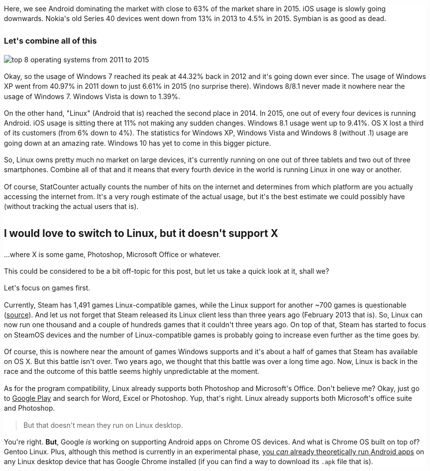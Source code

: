Here, we see Android dominating the market with close to 63% of the market share in 2015. iOS usage is slowly going downwards. Nokia's old Series 40 devices went down from 13% in 2013 to 4.5% in 2015. Symbian is as good as dead.

### Let's combine all of this

![top 8 operating systems from 2011 to 2015](https://i.imgur.com/NAVJLcA.png)

Okay, so the usage of Windows 7 reached its peak at 44.32% back in 2012 and it's going down ever since. The usage of Windows XP went from 40.97% in 2011 down to just 6.61% in 2015 (no surprise there). Windows 8/8.1 never made it nowhere near the usage of Windows 7. Windows Vista is down to 1.39%.

On the other hand, "Linux" (Android that is) reached the second place in 2014. In 2015, one out of every four devices is running Android. iOS usage is sitting there at 11% not making any sudden changes. Windows 8.1 usage went up to 9.41%. OS X lost a third of its customers (from 6% down to 4%). The statistics for Windows XP, Windows Vista and Windows 8 (without .1) usage are going down at an amazing rate. Windows 10 has yet to come in this bigger picture.

So, Linux owns pretty much no market on large devices, it's currently running on one out of three tablets and two out of three smartphones. Combine all of that and it means that every fourth device in the world is running Linux in one way or another.

Of course, StatCounter actually counts the number of hits on the internet and determines from which platform are you actually accessing the internet from. It's a very rough estimate of the actual usage, but it's the best estimate we could possibly have (without tracking the actual users that is).

## I would love to switch to Linux, but it doesn't support X

...where X is some game, Photoshop, Microsoft Office or whatever.

This could be considered to be a bit off-topic for this post, but let us take a quick look at it, shall we?

Let's focus on games first.

Currently, Steam has 1,491 games Linux-compatible games, while the Linux support for another ~700 games is questionable ([source](https://steamdb.info/linux/)). And let us not forget that Steam released its Linux client less than three years ago (February 2013 that is). So, Linux can now run one thousand and a couple of hundreds games that it couldn't three years ago. On top of that, Steam has started to focus on SteamOS devices and the number of Linux-compatible games is probably going to increase even further as the time goes by.

Of course, this is nowhere near the amount of games Windows supports and it's about a half of games that Steam has available on OS X. But this battle isn't over. Two years ago, we thought that this battle was over a long time ago. Now, Linux is back in the race and the outcome of this battle seems highly unpredictable at the moment.

As for the program compatibility, Linux already supports both Photoshop and Microsoft's Office. Don't believe me? Okay, just go to [Google Play](https://play.google.com/) and search for Word, Excel or Photoshop. Yup, that's right. Linux already supports both Microsoft's office suite and Photoshop.

> But that doesn't mean they run on Linux desktop.

You're right. **But**, Google _is_ working on supporting Android apps on Chrome OS devices. And what is Chrome OS built on top of? Gentoo Linux. Plus, although this method is currently in an experimental phase, [you _can_ already theoretically run Android apps](http://askubuntu.com/questions/1732/can-i-run-android-apps-on-ubuntu/604667#604667) on any Linux desktop device that has Google Chrome installed (if you can find a way to download its `.apk` file that is).
